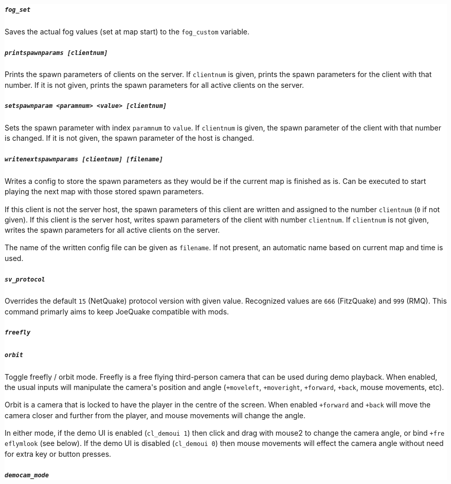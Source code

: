##### `fog_set`

Saves the actual fog values (set at map start) to the `fog_custom` variable.

##### `printspawnparams [clientnum]`

Prints the spawn parameters of clients on the server. If `clientnum` is given,
prints the spawn parameters for the client with that number. If it is not given, prints the spawn parameters for all active clients on the server.

##### `setspawnparam <paramnum> <value> [clientnum]`

Sets the spawn parameter with index `paramnum` to `value`. If `clientnum` is
given, the spawn parameter of the client with that number is changed. If it is
not given, the spawn parameter of the host is changed.

##### `writenextspawnparams [clientnum] [filename]`

Writes a config to store the spawn parameters as they would be if the current
map is finished as is. Can be executed to start playing the next map with those
stored spawn parameters.

If this client is not the server host, the spawn parameters of this client are
written and assigned to the number `clientnum` (`0` if not given). If this
client is the server host, writes spawn parameters of the client with number
`clientnum`. If `clientnum` is not given, writes the spawn parameters for all
active clients on the server.

The name of the written config file can be given as `filename`. If not present,
an automatic name based on current map and time is used.

##### `sv_protocol`

Overrides the default `15` (NetQuake) protocol version with given value. Recognized values are `666` (FitzQuake) and `999` (RMQ).
This command primarly aims to keep JoeQuake compatible with mods.

##### `freefly`
##### `orbit`

Toggle freefly / orbit mode.  Freefly is a free flying third-person camera that
can be used during demo playback.  When enabled, the usual inputs will
manipulate the camera's position and angle (`+moveleft`, `+moveright`,
`+forward`, `+back`, mouse movements, etc).

Orbit is a camera that is locked to have the player in the centre of the screen.
When enabled `+forward` and `+back` will move the camera closer and further from
the player, and mouse movements will change the angle.

In either mode, if the demo UI is enabled (`cl_demoui 1`) then click and drag
with mouse2 to change the camera angle, or bind `+freeflymlook` (see below).  If
the demo UI is disabled (`cl_demoui 0`) then mouse movements will effect the
camera angle without need for extra key or button presses.

##### `democam_mode`
